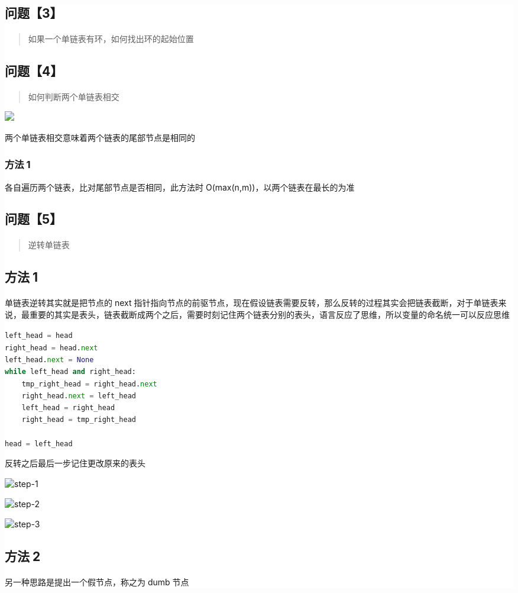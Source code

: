 ## 问题【3】

> 如果一个单链表有环，如何找出环的起始位置

## 问题【4】

> 如何判断两个单链表相交

![](http://ozoxs1p4r.bkt.clouddn.com/ll-intersection.jpg)

两个单链表相交意味着两个链表的尾部节点是相同的

### 方法 1

各自遍历两个链表，比对尾部节点是否相同，此方法时 O(max(n,m))，以两个链表在最长的为准


## 问题【5】

> 逆转单链表

## 方法 1

单链表逆转其实就是把节点的 next 指针指向节点的前驱节点，现在假设链表需要反转，那么反转的过程其实会把链表截断，对于单链表来说，最重要的其实是表头，链表截断成两个之后，需要时刻记住两个链表分别的表头，语言反应了思维，所以变量的命名统一可以反应思维



```python
left_head = head
right_head = head.next
left_head.next = None
while left_head and right_head:
    tmp_right_head = right_head.next
    right_head.next = left_head
    left_head = right_head
    right_head = tmp_right_head

head = left_head
```

反转之后最后一步记住更改原来的表头

![step-1](http://ozoxs1p4r.bkt.clouddn.com/WX20171127-152340.png)

![step-2](http://ozoxs1p4r.bkt.clouddn.com/WX20171127-152421.png)

![step-3](http://ozoxs1p4r.bkt.clouddn.com/WX20171127-152508.png)


## 方法 2

另一种思路是提出一个假节点，称之为 dumb 节点
